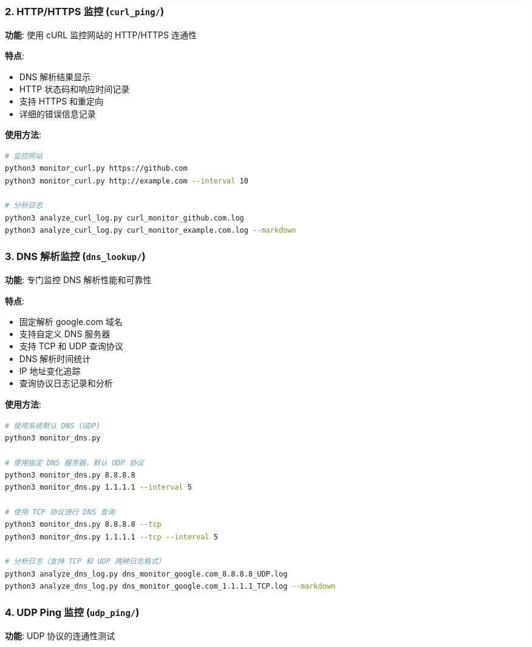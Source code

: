 ### 2. HTTP/HTTPS 监控 (`curl_ping/`)

**功能**: 使用 cURL 监控网站的 HTTP/HTTPS 连通性

**特点**:
- DNS 解析结果显示
- HTTP 状态码和响应时间记录
- 支持 HTTPS 和重定向
- 详细的错误信息记录

**使用方法**:
```bash
# 监控网站
python3 monitor_curl.py https://github.com
python3 monitor_curl.py http://example.com --interval 10

# 分析日志
python3 analyze_curl_log.py curl_monitor_github.com.log
python3 analyze_curl_log.py curl_monitor_example.com.log --markdown
```

### 3. DNS 解析监控 (`dns_lookup/`)

**功能**: 专门监控 DNS 解析性能和可靠性

**特点**:
- 固定解析 google.com 域名
- 支持自定义 DNS 服务器
- 支持 TCP 和 UDP 查询协议
- DNS 解析时间统计
- IP 地址变化追踪
- 查询协议日志记录和分析

**使用方法**:
```bash
# 使用系统默认 DNS (UDP)
python3 monitor_dns.py

# 使用指定 DNS 服务器，默认 UDP 协议
python3 monitor_dns.py 8.8.8.8
python3 monitor_dns.py 1.1.1.1 --interval 5

# 使用 TCP 协议进行 DNS 查询
python3 monitor_dns.py 8.8.8.8 --tcp
python3 monitor_dns.py 1.1.1.1 --tcp --interval 5

# 分析日志（支持 TCP 和 UDP 两种日志格式）
python3 analyze_dns_log.py dns_monitor_google.com_8.8.8.8_UDP.log
python3 analyze_dns_log.py dns_monitor_google.com_1.1.1.1_TCP.log --markdown
```

### 4. UDP Ping 监控 (`udp_ping/`)

**功能**: UDP 协议的连通性测试
